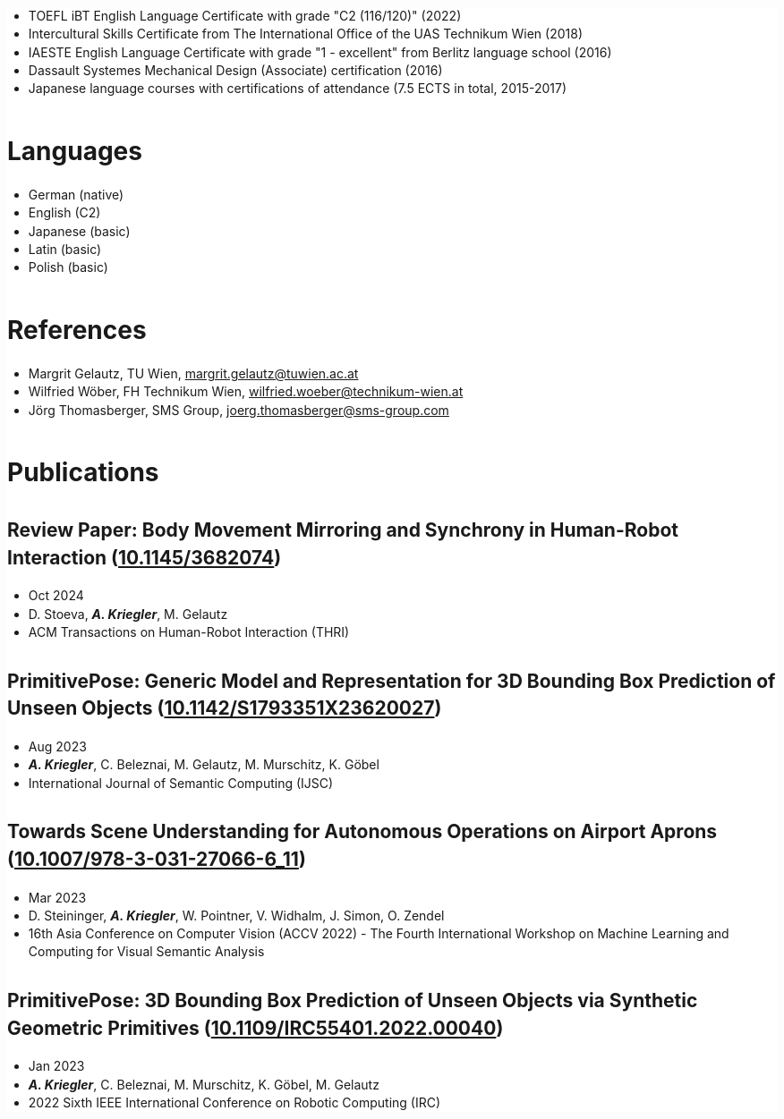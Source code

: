 - TOEFL iBT English Language Certificate with grade "C2 (116/120)" (2022)
- Intercultural Skills Certificate from The International Office of the UAS Technikum Wien (2018)
- IAESTE English Language Certificate with grade "1 - excellent" from Berlitz language school (2016)
- Dassault Systemes Mechanical Design (Associate) certification (2016)
- Japanese language courses with certifications of attendance (7.5 ECTS in total, 2015-2017)
# Languages

- German (native)
- English (C2)
- Japanese (basic)
- Latin (basic)
- Polish (basic)
# References

- Margrit Gelautz, TU Wien, margrit.gelautz@tuwien.ac.at
- Wilfried Wöber, FH Technikum Wien, wilfried.woeber@technikum-wien.at
- Jörg Thomasberger, SMS Group, joerg.thomasberger@sms-group.com
# Publications

## Review Paper: Body Movement Mirroring and Synchrony in Human-Robot Interaction ([10.1145/3682074](https://doi.org/10.1145/3682074))
- Oct 2024
- D. Stoeva, ***A. Kriegler***, M. Gelautz
- ACM Transactions on Human-Robot Interaction (THRI)

## PrimitivePose: Generic Model and Representation for 3D Bounding Box Prediction of Unseen Objects ([10.1142/S1793351X23620027](https://doi.org/10.1142/S1793351X23620027))
- Aug 2023
- ***A. Kriegler***, C. Beleznai, M. Gelautz, M. Murschitz, K. Göbel
- International Journal of Semantic Computing (IJSC)

## Towards Scene Understanding for Autonomous Operations on Airport Aprons ([10.1007/978-3-031-27066-6_11](https://doi.org/10.1007/978-3-031-27066-6_11))
- Mar 2023
- D. Steininger, ***A. Kriegler***, W. Pointner, V. Widhalm, J. Simon, O. Zendel
- 16th Asia Conference on Computer Vision (ACCV 2022) - The Fourth International Workshop on Machine Learning and Computing for Visual Semantic Analysis

## PrimitivePose: 3D Bounding Box Prediction of Unseen Objects via Synthetic Geometric Primitives ([10.1109/IRC55401.2022.00040](https://doi.org/10.1109/IRC55401.2022.00040))
- Jan 2023
- ***A. Kriegler***, C. Beleznai, M. Murschitz, K. Göbel, M. Gelautz
- 2022 Sixth IEEE International Conference on Robotic Computing (IRC)

